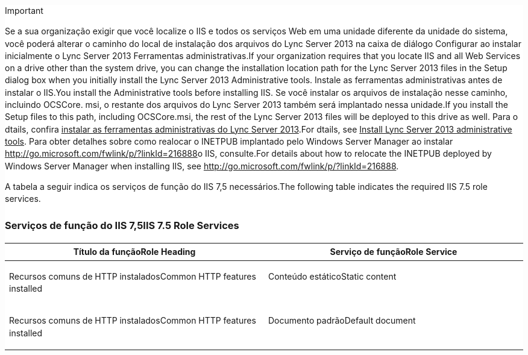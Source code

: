 <div class=" ">


> [!IMPORTANT]  
> <span data-ttu-id="1f3dc-106">Se a sua organização exigir que você localize o IIS e todos os serviços Web em uma unidade diferente da unidade do sistema, você poderá alterar o caminho do local de instalação dos arquivos do Lync Server 2013 na caixa de diálogo Configurar ao instalar inicialmente o Lync Server 2013 Ferramentas administrativas.</span><span class="sxs-lookup"><span data-stu-id="1f3dc-106">If your organization requires that you locate IIS and all Web Services on a drive other than the system drive, you can change the installation location path for the Lync Server 2013 files in the Setup dialog box when you initially install the Lync Server 2013 Administrative tools.</span></span> <span data-ttu-id="1f3dc-107">Instale as ferramentas administrativas antes de instalar o IIS.</span><span class="sxs-lookup"><span data-stu-id="1f3dc-107">You install the Administrative tools before installing IIS.</span></span> <span data-ttu-id="1f3dc-108">Se você instalar os arquivos de instalação nesse caminho, incluindo OCSCore. msi, o restante dos arquivos do Lync Server 2013 também será implantado nessa unidade.</span><span class="sxs-lookup"><span data-stu-id="1f3dc-108">If you install the Setup files to this path, including OCSCore.msi, the rest of the Lync Server 2013 files will be deployed to this drive as well.</span></span> <span data-ttu-id="1f3dc-109">Para o dtails, confira <A href="lync-server-2013-install-lync-server-administrative-tools.md">instalar as ferramentas administrativas do Lync Server 2013</A>.</span><span class="sxs-lookup"><span data-stu-id="1f3dc-109">For dtails, see <A href="lync-server-2013-install-lync-server-administrative-tools.md">Install Lync Server 2013 administrative tools</A>.</span></span> <span data-ttu-id="1f3dc-110">Para obter detalhes sobre como realocar o INETPUB implantado pelo Windows Server Manager ao instalar <A href="http://go.microsoft.com/fwlink/p/?linkid=216888">http://go.microsoft.com/fwlink/p/?linkId=216888</A>o IIS, consulte.</span><span class="sxs-lookup"><span data-stu-id="1f3dc-110">For details about how to relocate the INETPUB deployed by Windows Server Manager when installing IIS, see <A href="http://go.microsoft.com/fwlink/p/?linkid=216888">http://go.microsoft.com/fwlink/p/?linkId=216888</A>.</span></span>



</div>

<span data-ttu-id="1f3dc-111">A tabela a seguir indica os serviços de função do IIS 7,5 necessários.</span><span class="sxs-lookup"><span data-stu-id="1f3dc-111">The following table indicates the required IIS 7.5 role services.</span></span>

### <a name="iis-75-role-services"></a><span data-ttu-id="1f3dc-112">Serviços de função do IIS 7,5</span><span class="sxs-lookup"><span data-stu-id="1f3dc-112">IIS 7.5 Role Services</span></span>

<table>
<colgroup>
<col style="width: 50%" />
<col style="width: 50%" />
</colgroup>
<thead>
<tr class="header">
<th><span data-ttu-id="1f3dc-113">Título da função</span><span class="sxs-lookup"><span data-stu-id="1f3dc-113">Role Heading</span></span></th>
<th><span data-ttu-id="1f3dc-114">Serviço de função</span><span class="sxs-lookup"><span data-stu-id="1f3dc-114">Role Service</span></span></th>
</tr>
</thead>
<tbody>
<tr class="odd">
<td><p><span data-ttu-id="1f3dc-115">Recursos comuns de HTTP instalados</span><span class="sxs-lookup"><span data-stu-id="1f3dc-115">Common HTTP features installed</span></span></p></td>
<td><p><span data-ttu-id="1f3dc-116">Conteúdo estático</span><span class="sxs-lookup"><span data-stu-id="1f3dc-116">Static content</span></span></p></td>
</tr>
<tr class="even">
<td><p><span data-ttu-id="1f3dc-117">Recursos comuns de HTTP instalados</span><span class="sxs-lookup"><span data-stu-id="1f3dc-117">Common HTTP features installed</span></span></p></td>
<td><p><span data-ttu-id="1f3dc-118">Documento padrão</span><span class="sxs-lookup"><span data-stu-id="1f3dc-118">Default document</span></span></p></td>